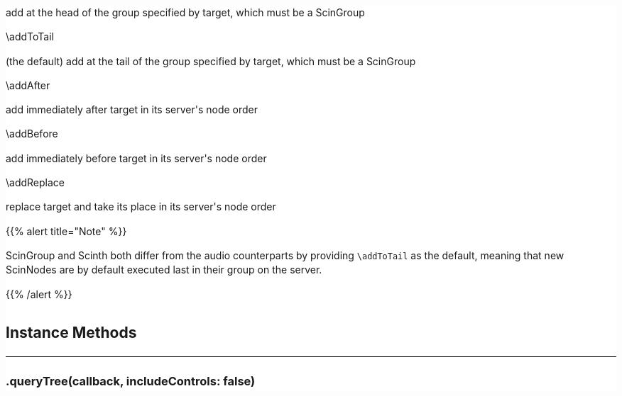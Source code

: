 </td><td>

add at the head of the group specified by target, which must be a ScinGroup

</td></tr>
<tr><td>

\addToTail

</td><td>

(the default) add at the tail of the group specified by target, which must be a ScinGroup

</td></tr>
<tr><td>

\addAfter

</td><td>

add immediately after target in its server's node order

</td></tr>
<tr><td>

\addBefore

</td><td>

add immediately before target in its server's node order

</td></tr>
<tr><td>

\addReplace

</td><td>

replace target and take its place in its server's node order

</td></tr>

</table>
{{% alert title="Note" %}}


ScinGroup and Scinth both differ from the audio counterparts by providing <code>\addToTail</code> as the default, meaning that new ScinNodes are by default executed last in their group on the server.

{{% /alert %}}




## Instance Methods
---



### .queryTree(callback, includeControls: false)


